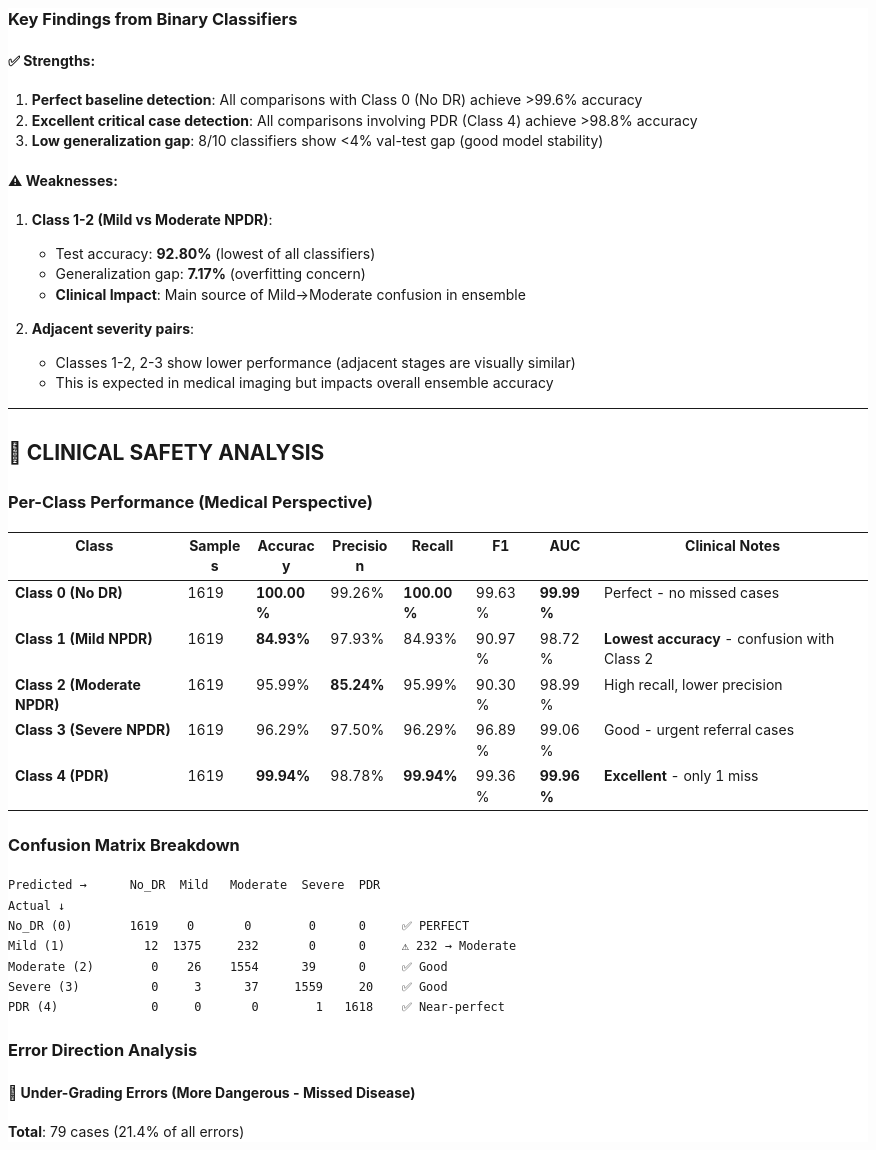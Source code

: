 ### Key Findings from Binary Classifiers

#### ✅ **Strengths**:
1. **Perfect baseline detection**: All comparisons with Class 0 (No DR) achieve >99.6% accuracy
2. **Excellent critical case detection**: All comparisons involving PDR (Class 4) achieve >98.8% accuracy
3. **Low generalization gap**: 8/10 classifiers show <4% val-test gap (good model stability)

#### ⚠️ **Weaknesses**:
1. **Class 1-2 (Mild vs Moderate NPDR)**:
   - Test accuracy: **92.80%** (lowest of all classifiers)
   - Generalization gap: **7.17%** (overfitting concern)
   - **Clinical Impact**: Main source of Mild→Moderate confusion in ensemble

2. **Adjacent severity pairs**:
   - Classes 1-2, 2-3 show lower performance (adjacent stages are visually similar)
   - This is expected in medical imaging but impacts overall ensemble accuracy

---

## 🏥 CLINICAL SAFETY ANALYSIS

### Per-Class Performance (Medical Perspective)

| Class | Samples | Accuracy | Precision | Recall | F1 | AUC | Clinical Notes |
|-------|---------|----------|-----------|--------|-----|-----|----------------|
| **Class 0 (No DR)** | 1619 | **100.00%** | 99.26% | **100.00%** | 99.63% | **99.99%** | Perfect - no missed cases |
| **Class 1 (Mild NPDR)** | 1619 | **84.93%** | 97.93% | 84.93% | 90.97% | 98.72% | **Lowest accuracy** - confusion with Class 2 |
| **Class 2 (Moderate NPDR)** | 1619 | 95.99% | **85.24%** | 95.99% | 90.30% | 98.99% | High recall, lower precision |
| **Class 3 (Severe NPDR)** | 1619 | 96.29% | 97.50% | 96.29% | 96.89% | 99.06% | Good - urgent referral cases |
| **Class 4 (PDR)** | 1619 | **99.94%** | 98.78% | **99.94%** | 99.36% | **99.96%** | **Excellent** - only 1 miss |

### Confusion Matrix Breakdown

```
Predicted →      No_DR  Mild   Moderate  Severe  PDR
Actual ↓
No_DR (0)        1619    0       0        0      0     ✅ PERFECT
Mild (1)           12  1375     232       0      0     ⚠️ 232 → Moderate
Moderate (2)        0    26    1554      39      0     ✅ Good
Severe (3)          0     3      37     1559     20    ✅ Good
PDR (4)             0     0       0        1   1618    ✅ Near-perfect
```

### Error Direction Analysis

#### 🚨 **Under-Grading Errors** (More Dangerous - Missed Disease)
**Total**: 79 cases (21.4% of all errors)
